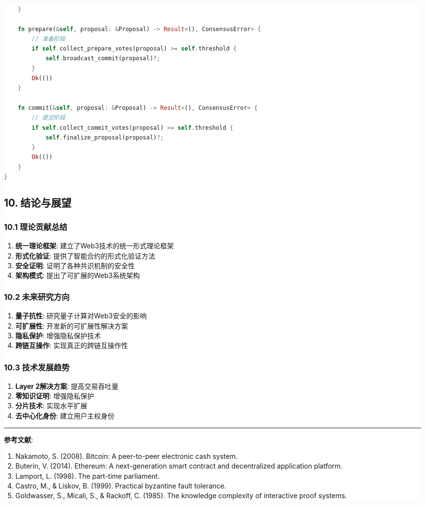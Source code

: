 ```rust
    }
    
    fn prepare(&self, proposal: &Proposal) -> Result<(), ConsensusError> {
        // 准备阶段
        if self.collect_prepare_votes(proposal) >= self.threshold {
            self.broadcast_commit(proposal)?;
        }
        Ok(())
    }
    
    fn commit(&self, proposal: &Proposal) -> Result<(), ConsensusError> {
        // 提交阶段
        if self.collect_commit_votes(proposal) >= self.threshold {
            self.finalize_proposal(proposal)?;
        }
        Ok(())
    }
}
```

## 10. 结论与展望

### 10.1 理论贡献总结

1. **统一理论框架**: 建立了Web3技术的统一形式理论框架
2. **形式化验证**: 提供了智能合约的形式化验证方法
3. **安全证明**: 证明了各种共识机制的安全性
4. **架构模式**: 提出了可扩展的Web3系统架构

### 10.2 未来研究方向

1. **量子抗性**: 研究量子计算对Web3安全的影响
2. **可扩展性**: 开发新的可扩展性解决方案
3. **隐私保护**: 增强隐私保护技术
4. **跨链互操作**: 实现真正的跨链互操作性

### 10.3 技术发展趋势

1. **Layer 2解决方案**: 提高交易吞吐量
2. **零知识证明**: 增强隐私保护
3. **分片技术**: 实现水平扩展
4. **去中心化身份**: 建立用户主权身份

---

**参考文献**:

1. Nakamoto, S. (2008). Bitcoin: A peer-to-peer electronic cash system.
2. Buterin, V. (2014). Ethereum: A next-generation smart contract and decentralized application platform.
3. Lamport, L. (1998). The part-time parliament.
4. Castro, M., & Liskov, B. (1999). Practical byzantine fault tolerance.
5. Goldwasser, S., Micali, S., & Rackoff, C. (1985). The knowledge complexity of interactive proof systems.
